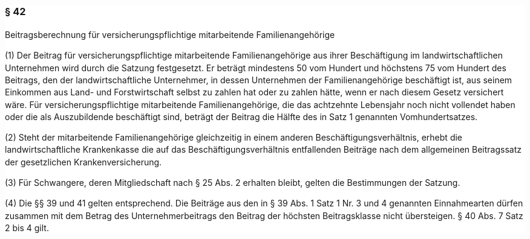 </div>

</div>

</div>

</div>

<span id="BJNR025570988BJNE005110377.html"></span>

### § 42  
Beitragsberechnung für versicherungspflichtige mitarbeitende Familienangehörige

<div>

<div class="jnhtml">

<div>

<div class="jurAbsatz">

(1) Der Beitrag für versicherungspflichtige mitarbeitende
Familienangehörige aus ihrer Beschäftigung im landwirtschaftlichen
Unternehmen wird durch die Satzung festgesetzt. Er beträgt mindestens 50
vom Hundert und höchstens 75 vom Hundert des Beitrags, den der
landwirtschaftliche Unternehmer, in dessen Unternehmen der
Familienangehörige beschäftigt ist, aus seinem Einkommen aus Land- und
Forstwirtschaft selbst zu zahlen hat oder zu zahlen hätte, wenn er nach
diesem Gesetz versichert wäre. Für versicherungspflichtige mitarbeitende
Familienangehörige, die das achtzehnte Lebensjahr noch nicht vollendet
haben oder die als Auszubildende beschäftigt sind, beträgt der Beitrag
die Hälfte des in Satz 1 genannten Vomhundertsatzes.

</div>

<div class="jurAbsatz">

(2) Steht der mitarbeitende Familienangehörige gleichzeitig in einem
anderen Beschäftigungsverhältnis, erhebt die landwirtschaftliche
Krankenkasse die auf das Beschäftigungsverhältnis entfallenden Beiträge
nach dem allgemeinen Beitragssatz der gesetzlichen Krankenversicherung.

</div>

<div class="jurAbsatz">

(3) Für Schwangere, deren Mitgliedschaft nach § 25 Abs. 2 erhalten
bleibt, gelten die Bestimmungen der Satzung.

</div>

<div class="jurAbsatz">

(4) Die §§ 39 und 41 gelten entsprechend. Die Beiträge aus den in § 39
Abs. 1 Satz 1 Nr. 3 und 4 genannten Einnahmearten dürfen zusammen mit
dem Betrag des Unternehmerbeitrags den Beitrag der höchsten
Beitragsklasse nicht übersteigen. § 40 Abs. 7 Satz 2 bis 4 gilt.

</div>

